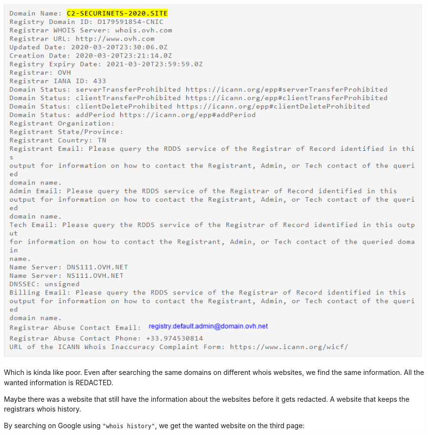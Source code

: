 <img src="resources/osint-919-c2_servers_hunting/4.PNG"/>
</p>

Which is kinda like poor. Even after searching the same domains on different whois websites, we find the same information. All the wanted information is REDACTED.

Maybe there was a website that still have the information about the websites before it gets redacted. A website that keeps the registrars whois history.

By searching on Google using `"whois history"`, we get the wanted website on the third page:

<p align="center">